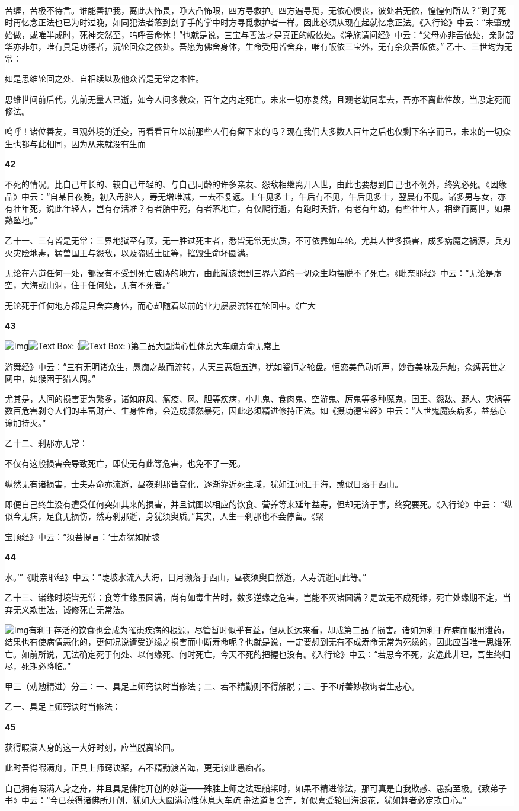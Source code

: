 苦缠，苦极不待言。谁能善护我，离此大怖畏，睁大凸怖眼，四方寻救护。四方遍寻觅，无依心懊丧，彼处若无依，惶惶何所从？”到了死时再忆念正法也已为时过晚，如同犯法者落到刽子手的掌中时方寻觅救护者一样。因此必须从现在起就忆念正法。《入行论》中云：“未肇或始做，或唯半成时，死神突然至，呜呼吾命休！”也就是说，三宝与善法才是真正的皈依处。《净施请问经》中云：“父母亦非吾依处，亲财韶华亦非尔，唯有具足功德者，沉轮回众之依处。吾愿为佛舍身体，生命受用皆舍弃，唯有皈依三宝外，无有余众吾皈依。” 乙十、三世均为无常： 

如是思维轮回之处、自相续以及他众皆是无常之本性。 

思维世间前后代，先前无量人已逝，如今人间多数众，百年之内定死亡。未来一切亦复然，且观老幼同辈去，吾亦不离此性故，当思定死而修法。 

呜呼！诸位善友，且观外境的迁变，再看看百年以前那些人们有留下来的吗？现在我们大多数人百年之后也仅剩下名字而已，未来的一切众生也都与此相同，因为从来就没有生而

**42** 

不死的情况。比自己年长的、较自己年轻的、与自己同龄的许多亲友、怨敌相继离开人世，由此也要想到自己也不例外，终究必死。《因缘品》中云：“自某日夜晚，初入母胎人，寿无增唯减，一去不复返。上午见多士，午后有不见，午后见多士，翌晨有不见。诸多男与女，亦有壮年死，说此年轻人，岂有存活准？有者胎中死，有者落地亡，有仅爬行逝，有跑时夭折，有老有年幼，有些壮年人，相继而离世，如果熟坠地。”

乙十一、三有皆是无常：三界地狱至有顶，无一胜过死主者，悉皆无常无实质，不可依靠如车轮。尤其人世多损害，成多病魔之祸源，兵刃火灾险地毒，猛兽国王与怨敌，以及盗贼土匪等，摧毁生命坏圆满。 

无论在六道任何一处，都没有不受到死亡威胁的地方，由此就该想到三界六道的一切众生均摆脱不了死亡。《毗奈耶经》中云：“无论是虚空，大海或山洞，住于任何处，无有不死者。” 

无论死于任何地方都是只舍弃身体，而心却随着以前的业力屡屡流转在轮回中。《广大

**43** 

![img]()![Text Box: (](file:////Users/jzhang@ca.ibm.com/Library/Group%20Containers/UBF8T346G9.Office/TemporaryItems/msohtmlclip/clip_image013.jpg)![Text Box: )](file:////Users/jzhang@ca.ibm.com/Library/Group%20Containers/UBF8T346G9.Office/TemporaryItems/msohtmlclip/clip_image013.jpg)第二品大圆满心性休息大车疏寿命无常上

游舞经》中云：“三有无明诸众生，愚痴之故而流转，人天三恶趣五道，犹如瓷师之轮盘。恒恋美色动听声，妙香美味及乐触，众缚恶世之网中，如猴困于猎人网。”

尤其是，人间的损害更为繁多，诸如麻风、瘟疫、风、胆等疾病，小儿鬼、食肉鬼、空游鬼、厉鬼等多种魔鬼，国王、怨敌、野人、灾祸等数百危害剥夺人们的丰富财产、生身性命，会造成骤然暴死，因此必须精进修持正法。如《摄功德宝经》中云：“人世鬼魔疾病多，益慈心谛加持灭。” 

乙十二、刹那亦无常： 

不仅有这般损害会导致死亡，即使无有此等危害，也免不了一死。 

纵然无有诸损害，士夫寿命亦流逝，昼夜刹那皆变化，逐渐靠近死主域，犹如江河汇于海，或似日落于西山。 

即便自己终生没有遭受任何突如其来的损害，并且试图以相应的饮食、营养等来延年益寿，但却无济于事，终究要死。《入行论》中云： “纵似今无病，足食无损伤，然寿刹那逝，身犹须臾质。”其实，人生一刹那也不会停留。《聚

宝顶经》中云：“须菩提言：‘士寿犹如陡坡

**44** 



水。’”《毗奈耶经》中云：“陡坡水流入大海，日月濒落于西山，昼夜须臾自然逝，人寿流逝同此等。”

乙十三、诸缘时境皆无常：食等生缘虽圆满，尚有如毒生苦时，数多逆缘之危害，岂能不灭诸圆满？是故无不成死缘，死亡处缘期不定，当弃无义欺世法，诚修死亡无常法。 

![img]()有利于存活的饮食也会成为罹患疾病的根源，尽管暂时似乎有益，但从长远来看，却成第二品了损害。诸如为利于疗病而服用泄药，结果也有使病情恶化的，更何况说遭受逆缘之损害而中断寿命呢？也就是说，一定要想到无有不成寿命无常为死缘的，因此应当唯一思维死亡。如前所说，无法确定死于何处、以何缘死、何时死亡，今天不死的把握也没有。《入行论》中云：“若思今不死，安逸此非理，吾生终归尽，死期必降临。” 

甲三（劝勉精进）分三：一、具足上师窍诀时当修法；二、若不精勤则不得解脱；三、于不听善妙教诲者生悲心。

乙一、具足上师窍诀时当修法： 

**45** 

获得暇满人身的这一大好时刻，应当脱离轮回。 

此时吾得暇满舟，正具上师窍诀桨，若不精勤渡苦海，更无较此愚痴者。 

自己拥有暇满人身之舟，并且具足佛陀开创的妙道——殊胜上师之法理船桨时，如果不精进修法，那可真是自我欺惑、愚痴至极。《致弟子书》中云：“今已获得诸佛所开创，犹如大大圆满心性休息大车疏 舟法道复舍弃，好似喜爱轮回海浪花，犹如舞者必定欺自心。”
